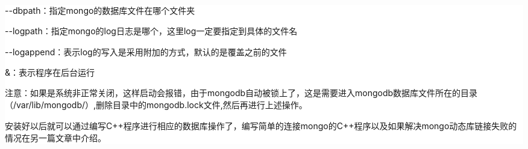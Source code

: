 --dbpath：指定mongo的数据库文件在哪个文件夹

--logpath：指定mongo的log日志是哪个，这里log一定要指定到具体的文件名

--logappend：表示log的写入是采用附加的方式，默认的是覆盖之前的文件

&：表示程序在后台运行



注意：如果是系统非正常关闭，这样启动会报错，由于mongodb自动被锁上了，这是需要进入mongodb数据库文件所在的目录（/var/lib/mongodb/）,删除目录中的mongodb.lock文件,然后再进行上述操作。



安装好以后就可以通过编写C++程序进行相应的数据库操作了，编写简单的连接mongo的C++程序以及如果解决mongo动态库链接失败的情况在另一篇文章中介绍。